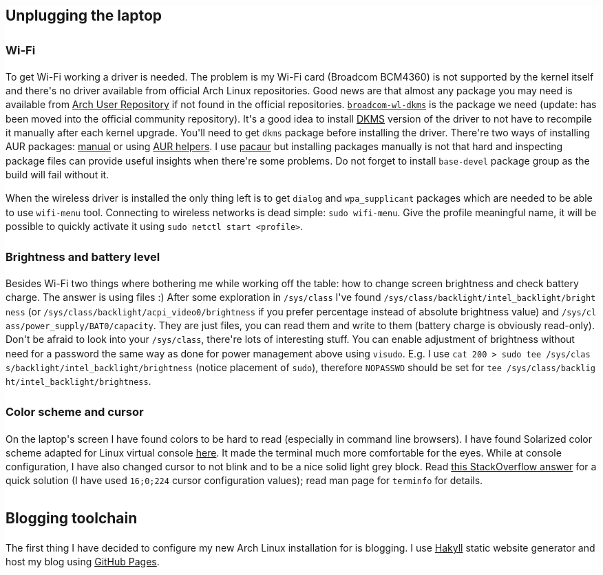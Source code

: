 ## Unplugging the laptop

### Wi-Fi

To get Wi-Fi working a driver is needed. The problem is my Wi-Fi card (Broadcom BCM4360) is not supported by the kernel itself and there's no driver available from official Arch Linux repositories. Good news are that almost any package you may need is available from [Arch User Repository](https://wiki.archlinux.org/index.php/Aur) if not found in the official repositories. [`broadcom-wl-dkms`](https://wiki.archlinux.org/index.php/Broadcom#broadcom-wl) is the package we need (update: has been moved into the official community repository). It's a good idea to install [DKMS](https://wiki.archlinux.org/index.php/DKMS) version of the driver to not have to recompile it manually after each kernel upgrade. You'll need to get `dkms` package before installing the driver. There're two ways of installing AUR packages: [manual](https://wiki.archlinux.org/index.php/Aur#Installing_packages) or using [AUR helpers](https://wiki.archlinux.org/index.php/AUR_helpers#Build_and_search). I use [pacaur](https://github.com/rmarquis/pacaur) but installing packages manually is not that hard and inspecting package files can provide useful insights when there're some problems. Do not forget to install `base-devel` package group as the build will fail without it.

When the wireless driver is installed the only thing left is to get `dialog` and `wpa_supplicant` packages which are needed to be able to use `wifi-menu` tool. Connecting to wireless networks is dead simple: `sudo wifi-menu`. Give the profile meaningful name, it will be possible to quickly activate it using `sudo netctl start <profile>`.

### Brightness and battery level

Besides Wi-Fi two things where bothering me while working off the table: how to change screen brightness and check battery charge. The answer is using files :) After some exploration in `/sys/class` I've found `/sys/class/backlight/intel_backlight/brightness` (or `/sys/class/backlight/acpi_video0/brightness` if you prefer percentage instead of absolute brightness value) and `/sys/class/power_supply/BAT0/capacity`. They are just files, you can read them and write to them (battery charge is obviously read-only). Don't be afraid to look into your `/sys/class`, there're lots of interesting stuff. You can enable adjustment of brightness without need for a password the same way as done for power management above using `visudo`. E.g. I use `cat 200 > sudo tee /sys/class/backlight/intel_backlight/brightness` (notice placement of `sudo`), therefore `NOPASSWD` should be set for `tee /sys/class/backlight/intel_backlight/brightness`.

### Color scheme and cursor

On the laptop's screen I have found colors to be hard to read (especially in command line browsers). I have found Solarized color scheme adapted for Linux virtual console [here](https://github.com/altercation/solarized/issues/294#issuecomment-55518384). It made the terminal much more comfortable for the eyes. While at console configuration, I have also changed cursor to not blink and to be a nice solid light grey block. Read [this StackOverflow answer](http://unix.stackexchange.com/questions/55423/how-to-change-cursor-shape-color-and-blinkrate-of-linux-console/158305#158305) for a quick solution (I have used `16;0;224` cursor configuration values); read man page for `terminfo` for details.

## Blogging toolchain

The first thing I have decided to configure my new Arch Linux installation for is blogging. I use [Hakyll](https://jaspervdj.be/hakyll) static website generator and host my blog using [GitHub Pages](https://pages.github.com).
